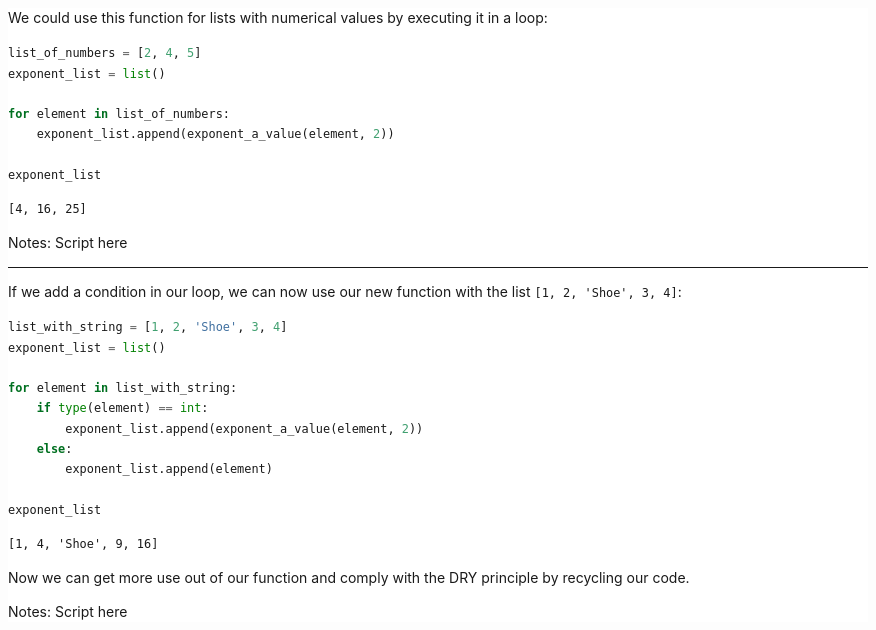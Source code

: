 We could use this function for lists with numerical values by executing
it in a loop:

``` python
list_of_numbers = [2, 4, 5]
exponent_list = list()

for element in list_of_numbers: 
    exponent_list.append(exponent_a_value(element, 2))

exponent_list
```

```out
[4, 16, 25]
```

Notes: Script here

<html>

<audio controls >

<source src="/placeholder_audio.mp3" />

</audio>

</html>

---

If we add a condition in our loop, we can now use our new function with
the list `[1, 2, 'Shoe', 3, 4]`:

``` python
list_with_string = [1, 2, 'Shoe', 3, 4]
exponent_list = list()

for element in list_with_string: 
    if type(element) == int:
        exponent_list.append(exponent_a_value(element, 2))
    else:
        exponent_list.append(element)

exponent_list
```

```out
[1, 4, 'Shoe', 9, 16]
```

Now we can get more use out of our function and comply with the DRY
principle by recycling our code.

Notes: Script here

<html>

<audio controls >

